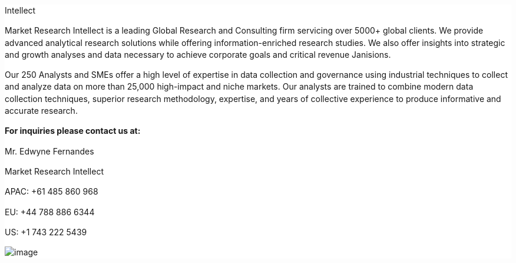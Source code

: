 Intellect</span></strong></p><p><span class="">Market Research Intellect is a leading Global Research and Consulting firm servicing over 5000+ global clients. We provide advanced analytical research solutions while offering information-enriched research studies.&nbsp;</span>We also offer insights into strategic and growth analyses and data necessary to achieve corporate goals and critical revenue Janisions.</p><p><span class="">Our 250 Analysts and SMEs offer a high level of expertise in data collection and governance using industrial techniques to collect and analyze data on more than 25,000 high-impact and niche markets. Our analysts are trained to combine modern data collection techniques, superior research methodology, expertise, and years of collective experience to produce informative and accurate research.</span></p><p><strong>For inquiries please contact us at:</strong></p><p>Mr. Edwyne Fernandes</p><p>Market Research Intellect</p><p>APAC: +61 485 860 968</p><p>EU: +44 788 886 6344</p><p>US: +1 743 222 5439</p>
![image](https://github.com/user-attachments/assets/139e2424-f591-4e5c-ba94-bd28872f36f5)
